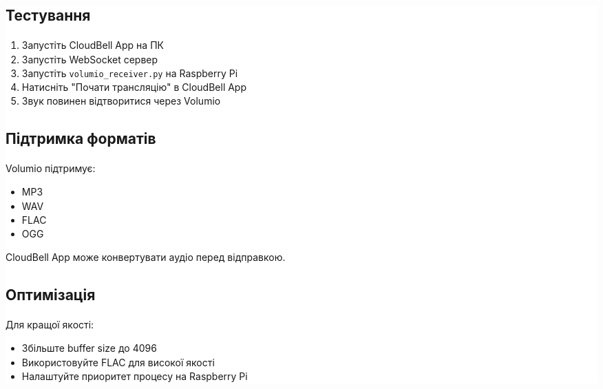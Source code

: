 ## Тестування

1. Запустіть CloudBell App на ПК
2. Запустіть WebSocket сервер
3. Запустіть `volumio_receiver.py` на Raspberry Pi
4. Натисніть "Почати трансляцію" в CloudBell App
5. Звук повинен відтворитися через Volumio

## Підтримка форматів

Volumio підтримує:
- MP3
- WAV
- FLAC
- OGG

CloudBell App може конвертувати аудіо перед відправкою.

## Оптимізація

Для кращої якості:
- Збільште buffer size до 4096
- Використовуйте FLAC для високої якості
- Налаштуйте приоритет процесу на Raspberry Pi

